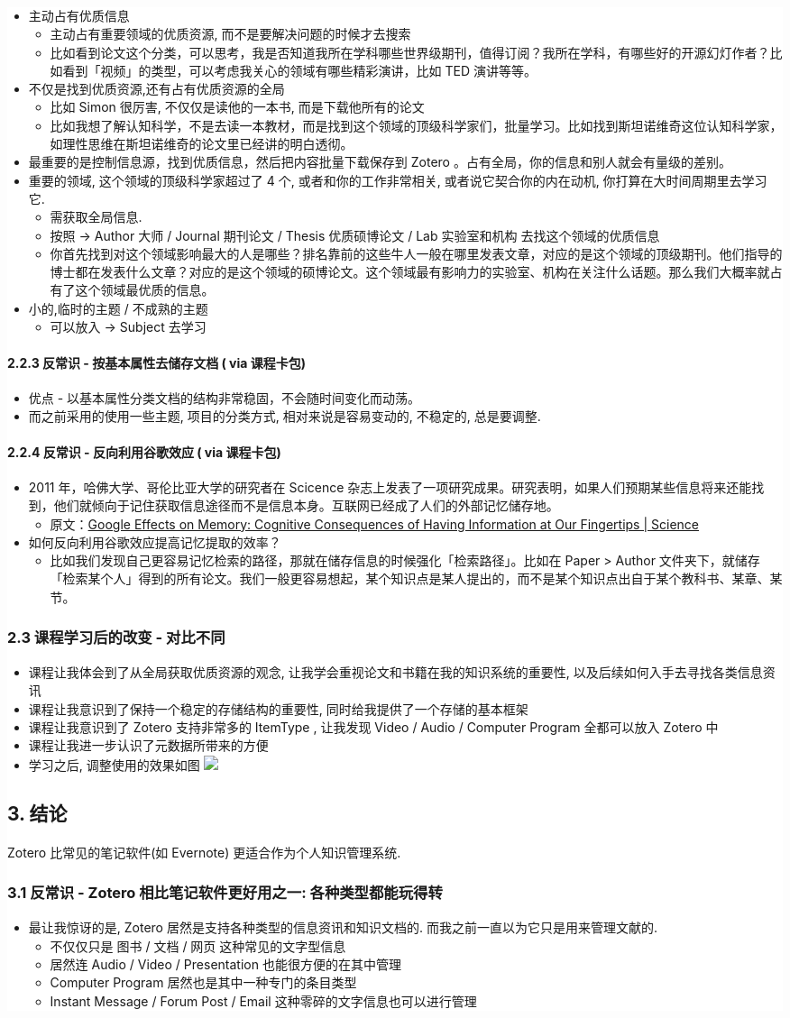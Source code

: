 - 主动占有优质信息
    - 主动占有重要领域的优质资源, 而不是要解决问题的时候才去搜索
    - 比如看到论文这个分类，可以思考，我是否知道我所在学科哪些世界级期刊，值得订阅？我所在学科，有哪些好的开源幻灯作者？比如看到「视频」的类型，可以考虑我关心的领域有哪些精彩演讲，比如 TED 演讲等等。
- 不仅是找到优质资源,还有占有优质资源的全局
    - 比如 Simon 很厉害, 不仅仅是读他的一本书, 而是下载他所有的论文
    - 比如我想了解认知科学，不是去读一本教材，而是找到这个领域的顶级科学家们，批量学习。比如找到斯坦诺维奇这位认知科学家，如理性思维在斯坦诺维奇的论文里已经讲的明白透彻。
- 最重要的是控制信息源，找到优质信息，然后把内容批量下载保存到 Zotero 。占有全局，你的信息和别人就会有量级的差别。
- 重要的领域, 这个领域的顶级科学家超过了 4 个, 或者和你的工作非常相关, 或者说它契合你的内在动机, 你打算在大时间周期里去学习它. 
    - 需获取全局信息.
    - 按照 -> Author 大师 / Journal 期刊论文 / Thesis 优质硕博论文 / Lab 实验室和机构 去找这个领域的优质信息
    - 你首先找到对这个领域影响最大的人是哪些？排名靠前的这些牛人一般在哪里发表文章，对应的是这个领域的顶级期刊。他们指导的博士都在发表什么文章？对应的是这个领域的硕博论文。这个领域最有影响力的实验室、机构在关注什么话题。那么我们大概率就占有了这个领域最优质的信息。
- 小的,临时的主题 / 不成熟的主题 
    - 可以放入 -> Subject 去学习
        
#### 2.2.3 反常识 - 按基本属性去储存文档 ( via 课程卡包) 

- 优点 - 以基本属性分类文档的结构非常稳固，不会随时间变化而动荡。
- 而之前采用的使用一些主题, 项目的分类方式, 相对来说是容易变动的, 不稳定的, 总是要调整.

#### 2.2.4 反常识 - 反向利用谷歌效应 ( via 课程卡包) 

- 2011 年，哈佛大学、哥伦比亚大学的研究者在 Scicence 杂志上发表了一项研究成果。研究表明，如果人们预期某些信息将来还能找到，他们就倾向于记住获取信息途径而不是信息本身。互联网已经成了人们的外部记忆储存地。
    - 原文：[Google Effects on Memory: Cognitive Consequences of Having Information at Our Fingertips | Science](http://science.sciencemag.org/content/early/2011/07/13/science.1207745)
- 如何反向利用谷歌效应提高记忆提取的效率？
    - 比如我们发现自己更容易记忆检索的路径，那就在储存信息的时候强化「检索路径」。比如在 Paper > Author 文件夹下，就储存「检索某个人」得到的所有论文。我们一般更容易想起，某个知识点是某人提出的，而不是某个知识点出自于某个教科书、某章、某节。

### 2.3 课程学习后的改变 - 对比不同

- 课程让我体会到了从全局获取优质资源的观念, 让我学会重视论文和书籍在我的知识系统的重要性, 以及后续如何入手去寻找各类信息资讯
- 课程让我意识到了保持一个稳定的存储结构的重要性, 同时给我提供了一个存储的基本框架
- 课程让我意识到了 Zotero 支持非常多的 ItemType , 让我发现 Video / Audio / Computer Program 全都可以放入 Zotero 中
- 课程让我进一步认识了元数据所带来的方便 
- 学习之后, 调整使用的效果如图
![](http://7xsjcm.com1.z0.glb.clouddn.com//18-4-29/14467528.jpg)


## 3. 结论

Zotero 比常见的笔记软件(如 Evernote) 更适合作为个人知识管理系统.

### 3.1 反常识 - Zotero 相比笔记软件更好用之一: 各种类型都能玩得转

- 最让我惊讶的是, Zotero 居然是支持各种类型的信息资讯和知识文档的. 而我之前一直以为它只是用来管理文献的.
    - 不仅仅只是 图书 / 文档 / 网页 这种常见的文字型信息
    - 居然连 Audio / Video / Presentation 也能很方便的在其中管理
    - Computer Program 居然也是其中一种专门的条目类型
    - Instant Message / Forum Post / Email 这种零碎的文字信息也可以进行管理
